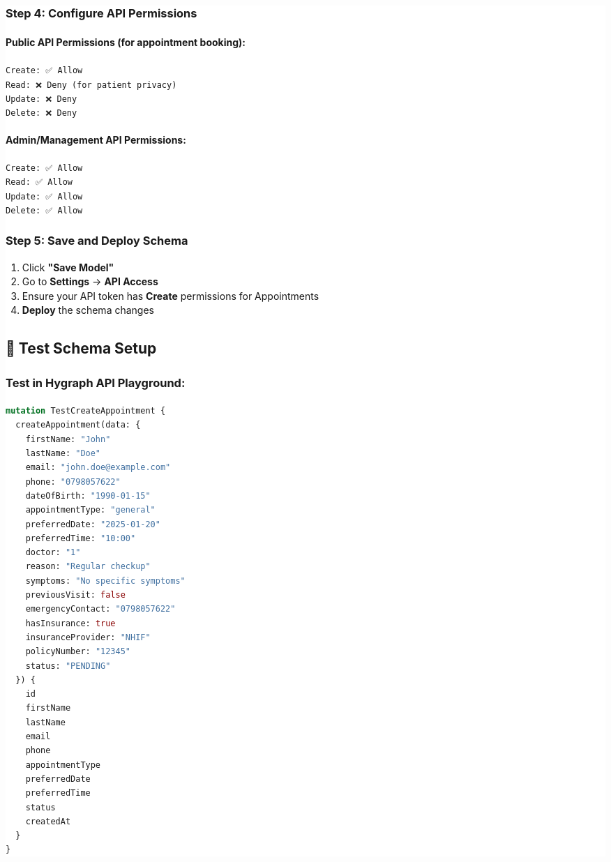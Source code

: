 ### **Step 4: Configure API Permissions**

#### **Public API Permissions (for appointment booking):**
```
Create: ✅ Allow
Read: ❌ Deny (for patient privacy)
Update: ❌ Deny
Delete: ❌ Deny
```

#### **Admin/Management API Permissions:**
```
Create: ✅ Allow
Read: ✅ Allow
Update: ✅ Allow
Delete: ✅ Allow
```

### **Step 5: Save and Deploy Schema**
1. Click **"Save Model"**
2. Go to **Settings** → **API Access**
3. Ensure your API token has **Create** permissions for Appointments
4. **Deploy** the schema changes

## 🧪 **Test Schema Setup**

### **Test in Hygraph API Playground:**
```graphql
mutation TestCreateAppointment {
  createAppointment(data: {
    firstName: "John"
    lastName: "Doe"
    email: "john.doe@example.com"
    phone: "0798057622"
    dateOfBirth: "1990-01-15"
    appointmentType: "general"
    preferredDate: "2025-01-20"
    preferredTime: "10:00"
    doctor: "1"
    reason: "Regular checkup"
    symptoms: "No specific symptoms"
    previousVisit: false
    emergencyContact: "0798057622"
    hasInsurance: true
    insuranceProvider: "NHIF"
    policyNumber: "12345"
    status: "PENDING"
  }) {
    id
    firstName
    lastName
    email
    phone
    appointmentType
    preferredDate
    preferredTime
    status
    createdAt
  }
}
```
